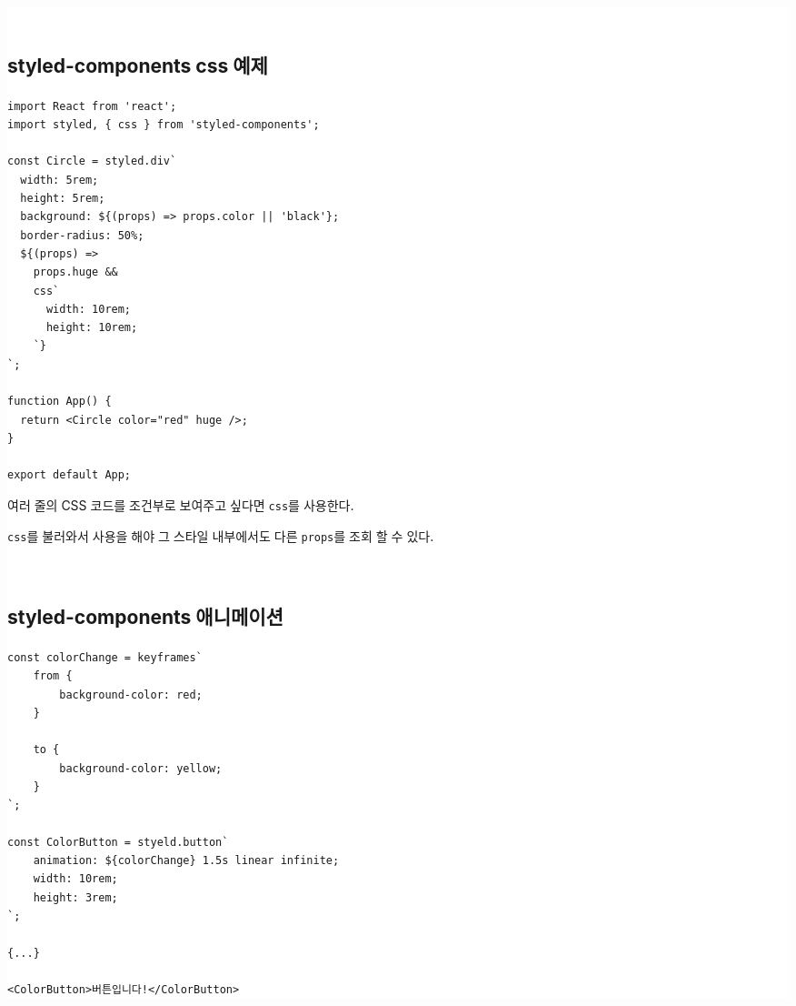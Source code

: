 <br/>

## styled-components css 예제

```tsx
import React from 'react';
import styled, { css } from 'styled-components';

const Circle = styled.div`
  width: 5rem;
  height: 5rem;
  background: ${(props) => props.color || 'black'};
  border-radius: 50%;
  ${(props) =>
    props.huge &&
    css`
      width: 10rem;
      height: 10rem;
    `}
`;

function App() {
  return <Circle color="red" huge />;
}

export default App;
```

여러 줄의 CSS 코드를 조건부로 보여주고 싶다면 `css`를 사용한다.

`css`를 불러와서 사용을 해야 그 스타일 내부에서도 다른 `props`를 조회 할 수 있다.

<br/>

## styled-components 애니메이션

```tsx
const colorChange = keyframes`
    from {
        background-color: red;
    }

    to {
        background-color: yellow;
    }
`;

const ColorButton = styeld.button`
    animation: ${colorChange} 1.5s linear infinite;
    width: 10rem;
    height: 3rem;
`;

{...}

<ColorButton>버튼입니다!</ColorButton>
```
